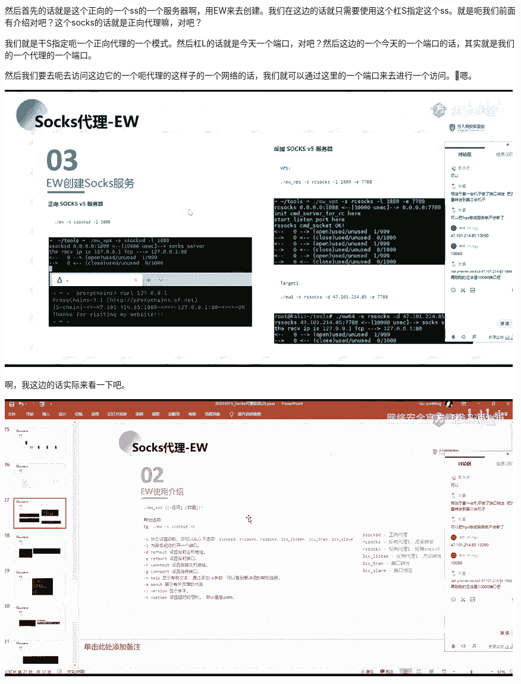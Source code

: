 然后首先的话就是这个正向的一个ss的一个服务器啊，用EW来去创建。我们在这边的话就只需要使用这个杠S指定这个ss。就是呃我们前面有介绍对吧？这个socks的话就是正向代理嘛，对吧？

我们就是干S指定呃一个正向代理的一个模式。然后杠L的话就是今天一个端口，对吧？然后这边的一个今天的一个端口的话，其实就是我们的一个代理的一个端口。

然后我们要去呃去访问这边它的一个呃代理的这样子的一个网络的话，我们就可以通过这里的一个端口来去进行一个访问。🤧嗯。



![](img/1119a18b0fabc5258500e18c9289f70f_127.png)

啊，我这边的话实际来看一下吧。

![](img/1119a18b0fabc5258500e18c9289f70f_129.png)
